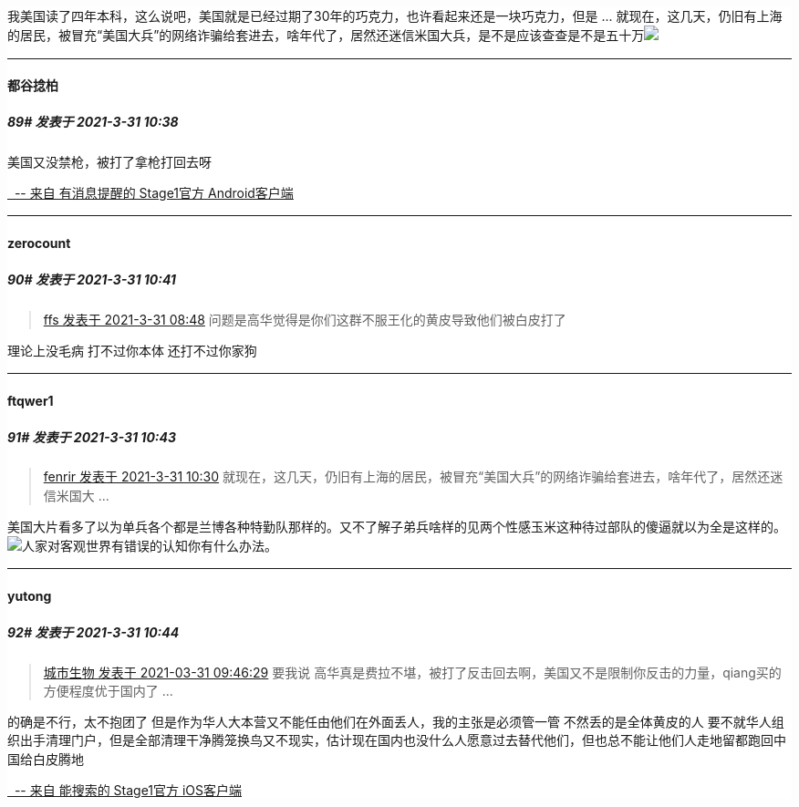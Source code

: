 我美国读了四年本科，这么说吧，美国就是已经过期了30年的巧克力，也许看起来还是一块巧克力，但是 ...</blockquote>
就现在，这几天，仍旧有上海的居民，被冒充“美国大兵”的网络诈骗给套进去，啥年代了，居然还迷信米国大兵，是不是应该查查是不是五十万<img src="https://static.saraba1st.com/image/smiley/face2017/068.png" referrerpolicy="no-referrer">


*****

####  都谷捻柏  
##### 89#       发表于 2021-3-31 10:38


美国又没禁枪，被打了拿枪打回去呀

[  -- 来自 有消息提醒的 Stage1官方 Android客户端](https://www.coolapk.com/apk/140634)


*****

####  zerocount  
##### 90#       发表于 2021-3-31 10:41


<blockquote><a href="httphttps://bbs.saraba1st.com/2b/forum.php?mod=redirect&amp;goto=findpost&amp;pid=50786042&amp;ptid=1995922" target="_blank">ffs 发表于 2021-3-31 08:48</a>
问题是高华觉得是你们这群不服王化的黄皮导致他们被白皮打了</blockquote>
理论上没毛病
打不过你本体 还打不过你家狗


*****

####  ftqwer1  
##### 91#       发表于 2021-3-31 10:43


<blockquote><a href="httphttps://bbs.saraba1st.com/2b/forum.php?mod=redirect&amp;goto=findpost&amp;pid=50786990&amp;ptid=1995922" target="_blank">fenrir 发表于 2021-3-31 10:30</a>
就现在，这几天，仍旧有上海的居民，被冒充“美国大兵”的网络诈骗给套进去，啥年代了，居然还迷信米国大 ...</blockquote>
美国大片看多了以为单兵各个都是兰博各种特勤队那样的。又不了解子弟兵啥样的见两个性感玉米这种待过部队的傻逼就以为全是这样的。<img src="https://static.saraba1st.com/image/smiley/face2017/037.png" referrerpolicy="no-referrer">人家对客观世界有错误的认知你有什么办法。


*****

####  yutong  
##### 92#       发表于 2021-3-31 10:44


<blockquote><a href="httphttps://bbs.saraba1st.com/2b/forum.php?mod=redirect&amp;goto=findpost&amp;pid=50786543&amp;ptid=1995922" target="_blank">城市生物 发表于 2021-03-31 09:46:29</a>
要我说
高华真是费拉不堪，被打了反击回去啊，美国又不是限制你反击的力量，qiang买的方便程度优于国内了
 ...</blockquote>的确是不行，太不抱团了
但是作为华人大本营又不能任由他们在外面丢人，我的主张是必须管一管
不然丢的是全体黄皮的人
 要不就华人组织出手清理门户，但是全部清理干净腾笼换鸟又不现实，估计现在国内也没什么人愿意过去替代他们，但也总不能让他们人走地留都跑回中国给白皮腾地

[  -- 来自 能搜索的 Stage1官方 iOS客户端](https://itunes.apple.com/fi/app/saraba1st/id1221237470?mt=8)
